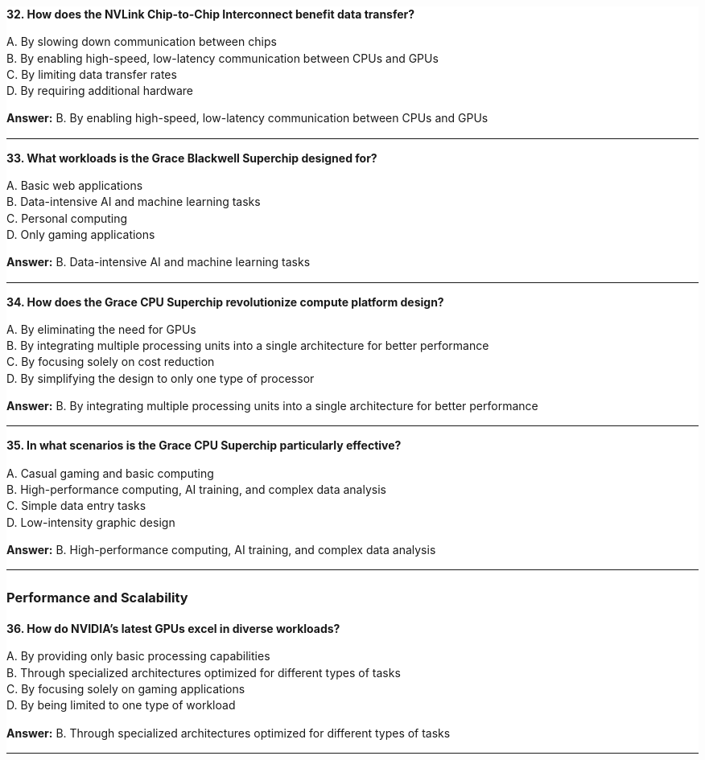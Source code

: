 
**32. How does the NVLink Chip-to-Chip Interconnect benefit data transfer?**

A. By slowing down communication between chips  
B. By enabling high-speed, low-latency communication between CPUs and GPUs  
C. By limiting data transfer rates  
D. By requiring additional hardware  

**Answer:** B. By enabling high-speed, low-latency communication between CPUs and GPUs  

---

**33. What workloads is the Grace Blackwell Superchip designed for?**

A. Basic web applications  
B. Data-intensive AI and machine learning tasks  
C. Personal computing  
D. Only gaming applications  

**Answer:** B. Data-intensive AI and machine learning tasks  

---

**34. How does the Grace CPU Superchip revolutionize compute platform design?**

A. By eliminating the need for GPUs  
B. By integrating multiple processing units into a single architecture for better performance  
C. By focusing solely on cost reduction  
D. By simplifying the design to only one type of processor  

**Answer:** B. By integrating multiple processing units into a single architecture for better performance  

---

**35. In what scenarios is the Grace CPU Superchip particularly effective?**

A. Casual gaming and basic computing  
B. High-performance computing, AI training, and complex data analysis  
C. Simple data entry tasks  
D. Low-intensity graphic design  

**Answer:** B. High-performance computing, AI training, and complex data analysis  

---

### Performance and Scalability

**36. How do NVIDIA’s latest GPUs excel in diverse workloads?**

A. By providing only basic processing capabilities  
B. Through specialized architectures optimized for different types of tasks  
C. By focusing solely on gaming applications  
D. By being limited to one type of workload  

**Answer:** B. Through specialized architectures optimized for different types of tasks  

---
